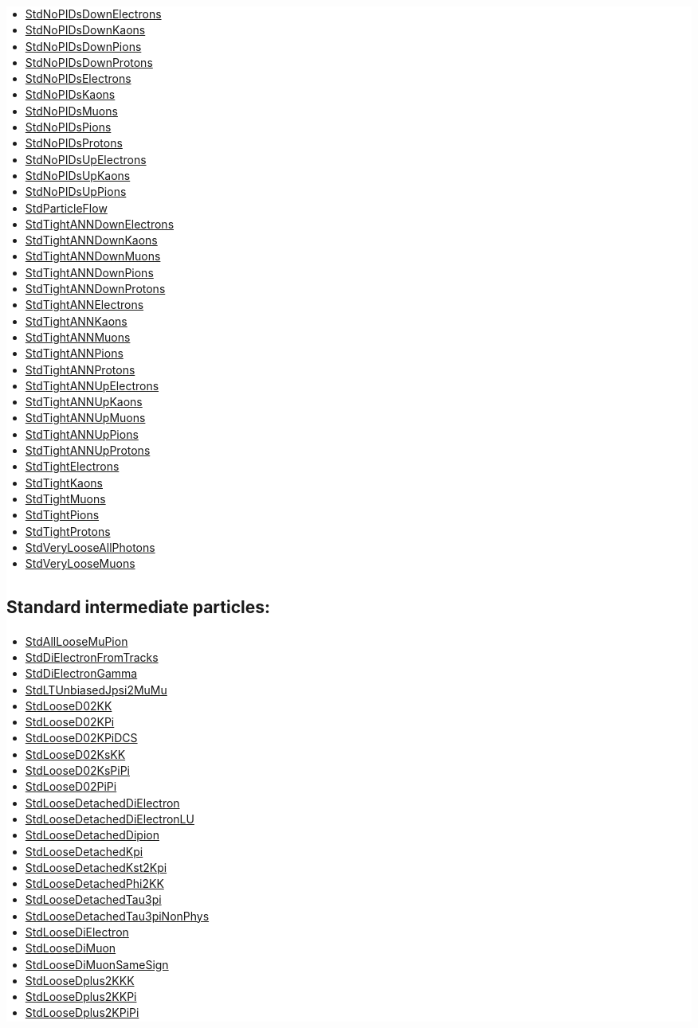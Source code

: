 -   [StdNoPIDsDownElectrons](./stripping21r1p2-stdnopidsdownelectrons)
-   [StdNoPIDsDownKaons](./stripping21r1p2-stdnopidsdownkaons)
-   [StdNoPIDsDownPions](./stripping21r1p2-stdnopidsdownpions)
-   [StdNoPIDsDownProtons](./stripping21r1p2-stdnopidsdownprotons)
-   [StdNoPIDsElectrons](./stripping21r1p2-stdnopidselectrons)
-   [StdNoPIDsKaons](./stripping21r1p2-stdnopidskaons)
-   [StdNoPIDsMuons](./stripping21r1p2-stdnopidsmuons)
-   [StdNoPIDsPions](./stripping21r1p2-stdnopidspions)
-   [StdNoPIDsProtons](./stripping21r1p2-stdnopidsprotons)
-   [StdNoPIDsUpElectrons](./stripping21r1p2-stdnopidsupelectrons)
-   [StdNoPIDsUpKaons](./stripping21r1p2-stdnopidsupkaons)
-   [StdNoPIDsUpPions](./stripping21r1p2-stdnopidsuppions)
-   [StdParticleFlow](./stripping21r1p2-stdparticleflow)
-   [StdTightANNDownElectrons](./stripping21r1p2-stdtightanndownelectrons)
-   [StdTightANNDownKaons](./stripping21r1p2-stdtightanndownkaons)
-   [StdTightANNDownMuons](./stripping21r1p2-stdtightanndownmuons)
-   [StdTightANNDownPions](./stripping21r1p2-stdtightanndownpions)
-   [StdTightANNDownProtons](./stripping21r1p2-stdtightanndownprotons)
-   [StdTightANNElectrons](./stripping21r1p2-stdtightannelectrons)
-   [StdTightANNKaons](./stripping21r1p2-stdtightannkaons)
-   [StdTightANNMuons](./stripping21r1p2-stdtightannmuons)
-   [StdTightANNPions](./stripping21r1p2-stdtightannpions)
-   [StdTightANNProtons](./stripping21r1p2-stdtightannprotons)
-   [StdTightANNUpElectrons](./stripping21r1p2-stdtightannupelectrons)
-   [StdTightANNUpKaons](./stripping21r1p2-stdtightannupkaons)
-   [StdTightANNUpMuons](./stripping21r1p2-stdtightannupmuons)
-   [StdTightANNUpPions](./stripping21r1p2-stdtightannuppions)
-   [StdTightANNUpProtons](./stripping21r1p2-stdtightannupprotons)
-   [StdTightElectrons](./stripping21r1p2-stdtightelectrons)
-   [StdTightKaons](./stripping21r1p2-stdtightkaons)
-   [StdTightMuons](./stripping21r1p2-stdtightmuons)
-   [StdTightPions](./stripping21r1p2-stdtightpions)
-   [StdTightProtons](./stripping21r1p2-stdtightprotons)
-   [StdVeryLooseAllPhotons](./stripping21r1p2-stdverylooseallphotons)
-   [StdVeryLooseMuons](./stripping21r1p2-stdveryloosemuons)

## <span id="stdintermediate">Standard intermediate particles:</span>

-   [StdAllLooseMuPion](./stripping21r1p2-stdallloosemupion)
-   [StdDiElectronFromTracks](./stripping21r1p2-stddielectronfromtracks)
-   [StdDiElectronGamma](./stripping21r1p2-stddielectrongamma)
-   [StdLTUnbiasedJpsi2MuMu](./stripping21r1p2-stdltunbiasedjpsi2mumu)
-   [StdLooseD02KK](./stripping21r1p2-stdloosed02kk)
-   [StdLooseD02KPi](./stripping21r1p2-stdloosed02kpi)
-   [StdLooseD02KPiDCS](./stripping21r1p2-stdloosed02kpidcs)
-   [StdLooseD02KsKK](./stripping21r1p2-stdloosed02kskk)
-   [StdLooseD02KsPiPi](./stripping21r1p2-stdloosed02kspipi)
-   [StdLooseD02PiPi](./stripping21r1p2-stdloosed02pipi)
-   [StdLooseDetachedDiElectron](./stripping21r1p2-stdloosedetacheddielectron)
-   [StdLooseDetachedDiElectronLU](./stripping21r1p2-stdloosedetacheddielectronlu)
-   [StdLooseDetachedDipion](./stripping21r1p2-stdloosedetacheddipion)
-   [StdLooseDetachedKpi](./stripping21r1p2-stdloosedetachedkpi)
-   [StdLooseDetachedKst2Kpi](./stripping21r1p2-stdloosedetachedkst2kpi)
-   [StdLooseDetachedPhi2KK](./stripping21r1p2-stdloosedetachedphi2kk)
-   [StdLooseDetachedTau3pi](./stripping21r1p2-stdloosedetachedtau3pi)
-   [StdLooseDetachedTau3piNonPhys](./stripping21r1p2-stdloosedetachedtau3pinonphys)
-   [StdLooseDiElectron](./stripping21r1p2-stdloosedielectron)
-   [StdLooseDiMuon](./stripping21r1p2-stdloosedimuon)
-   [StdLooseDiMuonSameSign](./stripping21r1p2-stdloosedimuonsamesign)
-   [StdLooseDplus2KKK](./stripping21r1p2-stdloosedplus2kkk)
-   [StdLooseDplus2KKPi](./stripping21r1p2-stdloosedplus2kkpi)
-   [StdLooseDplus2KPiPi](./stripping21r1p2-stdloosedplus2kpipi)